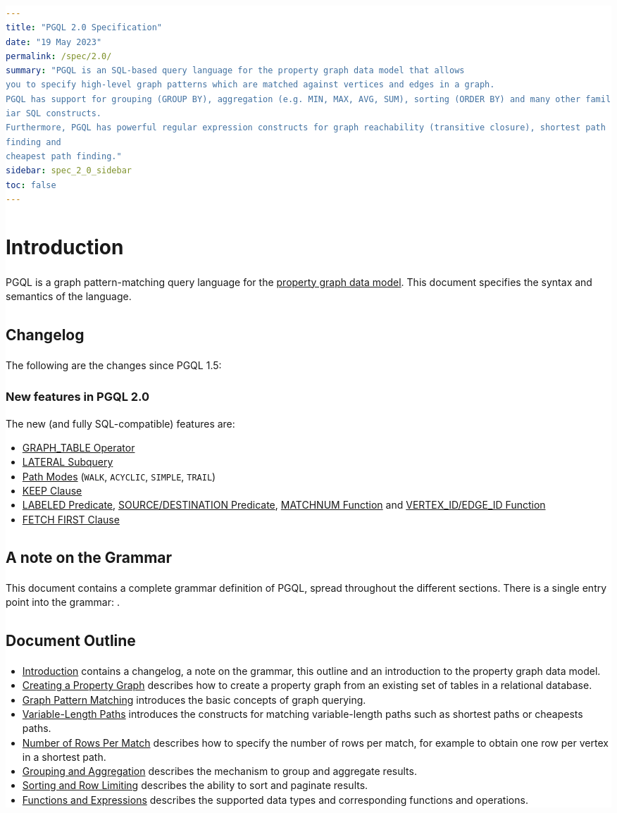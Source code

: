 ```yaml
---
title: "PGQL 2.0 Specification"
date: "19 May 2023"
permalink: /spec/2.0/
summary: "PGQL is an SQL-based query language for the property graph data model that allows
you to specify high-level graph patterns which are matched against vertices and edges in a graph.
PGQL has support for grouping (GROUP BY), aggregation (e.g. MIN, MAX, AVG, SUM), sorting (ORDER BY) and many other familiar SQL constructs.
Furthermore, PGQL has powerful regular expression constructs for graph reachability (transitive closure), shortest path finding and
cheapest path finding."
sidebar: spec_2_0_sidebar
toc: false
---
```


# Introduction

PGQL is a graph pattern-matching query language for the [property graph data model](#property-graph-data-model). This document specifies the syntax and semantics of the language.

## Changelog

The following are the changes since PGQL 1.5:

### New features in PGQL 2.0

The new (and fully SQL-compatible) features are:

 - [GRAPH_TABLE Operator](#graph_table-operator)
 - [LATERAL Subquery](#lateral-subqueries)
 - [Path Modes](#path-modes) (`WALK`, `ACYCLIC`, `SIMPLE`, `TRAIL`)
 - [KEEP Clause](#KeepClause)
 - [LABELED Predicate](#labeled-predicate), [SOURCE/DESTINATION Predicate](#source--destination-predicate), [MATCHNUM Function](#matchnum-function) and [VERTEX_ID/EDGE_ID Function](#vertex_idedge_id-function)
 - [FETCH FIRST Clause](#fetch-first-clause)

## A note on the Grammar

This document contains a complete grammar definition of PGQL, spread throughout the different sections. There is a single entry point into the grammar: <PgqlStatement>.

## Document Outline

 - [Introduction](#introduction) contains a changelog, a note on the grammar, this outline and an introduction to the property graph data model.
 - [Creating a Property Graph](#creating-a-property-graph) describes how to create a property graph from an existing set of tables in a relational database.
 - [Graph Pattern Matching](#graph-pattern-matching) introduces the basic concepts of graph querying.
 - [Variable-Length Paths](#variable-length-paths) introduces the constructs for matching variable-length paths such as shortest paths or cheapests paths.
 - [Number of Rows Per Match](#number-of-rows-per-match) describes how to specify the number of rows per match, for example to obtain one row per vertex in a shortest path.
 - [Grouping and Aggregation](#grouping-and-aggregation) describes the mechanism to group and aggregate results.
 - [Sorting and Row Limiting](#sorting-and-row-limiting) describes the ability to sort and paginate results.
 - [Functions and Expressions](#functions-and-expressions) describes the supported data types and corresponding functions and operations.